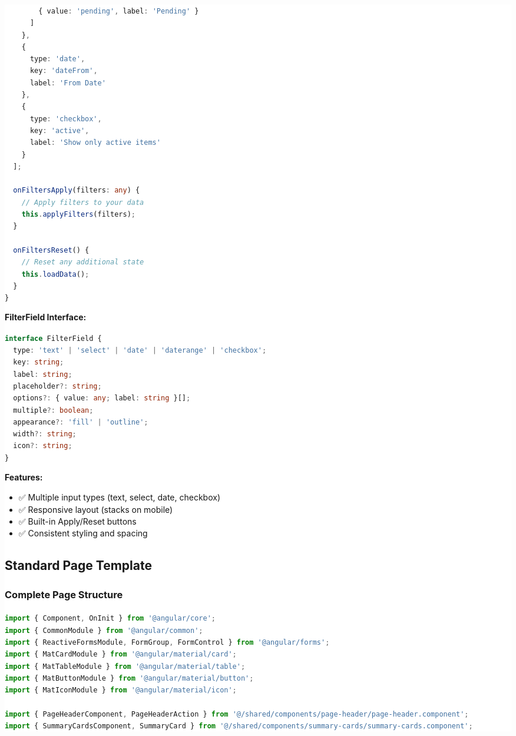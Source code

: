 ```typescript
        { value: 'pending', label: 'Pending' }
      ]
    },
    {
      type: 'date',
      key: 'dateFrom',
      label: 'From Date'
    },
    {
      type: 'checkbox',
      key: 'active',
      label: 'Show only active items'
    }
  ];

  onFiltersApply(filters: any) {
    // Apply filters to your data
    this.applyFilters(filters);
  }

  onFiltersReset() {
    // Reset any additional state
    this.loadData();
  }
}
```

**FilterField Interface:**
```typescript
interface FilterField {
  type: 'text' | 'select' | 'date' | 'daterange' | 'checkbox';
  key: string;
  label: string;
  placeholder?: string;
  options?: { value: any; label: string }[];
  multiple?: boolean;
  appearance?: 'fill' | 'outline';
  width?: string;
  icon?: string;
}
```

**Features:**
- ✅ Multiple input types (text, select, date, checkbox)
- ✅ Responsive layout (stacks on mobile)
- ✅ Built-in Apply/Reset buttons
- ✅ Consistent styling and spacing

## Standard Page Template

### Complete Page Structure
```typescript
import { Component, OnInit } from '@angular/core';
import { CommonModule } from '@angular/common';
import { ReactiveFormsModule, FormGroup, FormControl } from '@angular/forms';
import { MatCardModule } from '@angular/material/card';
import { MatTableModule } from '@angular/material/table';
import { MatButtonModule } from '@angular/material/button';
import { MatIconModule } from '@angular/material/icon';

import { PageHeaderComponent, PageHeaderAction } from '@/shared/components/page-header/page-header.component';
import { SummaryCardsComponent, SummaryCard } from '@/shared/components/summary-cards/summary-cards.component';
```